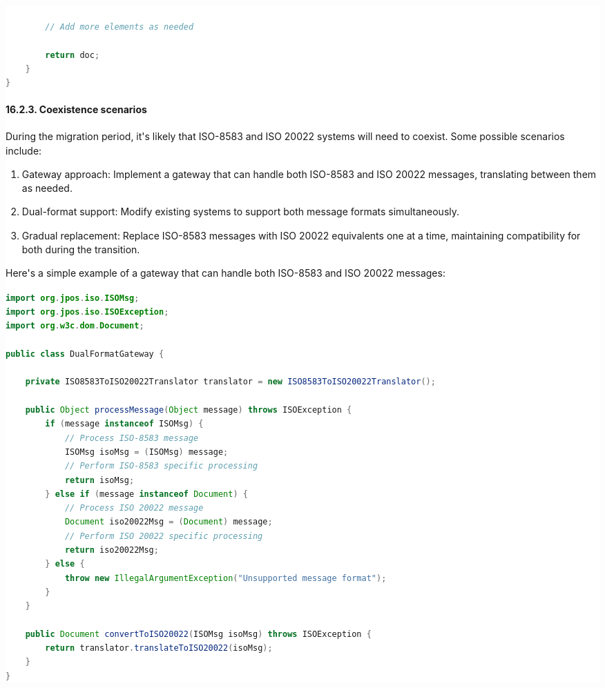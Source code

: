 ```java

        // Add more elements as needed

        return doc;
    }
}
```

#### 16.2.3. Coexistence scenarios

During the migration period, it's likely that ISO-8583 and ISO 20022 systems will need to coexist. Some possible scenarios include:

1. Gateway approach: Implement a gateway that can handle both ISO-8583 and ISO 20022 messages, translating between them as needed.

2. Dual-format support: Modify existing systems to support both message formats simultaneously.

3. Gradual replacement: Replace ISO-8583 messages with ISO 20022 equivalents one at a time, maintaining compatibility for both during the transition.

Here's a simple example of a gateway that can handle both ISO-8583 and ISO 20022 messages:

```java
import org.jpos.iso.ISOMsg;
import org.jpos.iso.ISOException;
import org.w3c.dom.Document;

public class DualFormatGateway {

    private ISO8583ToISO20022Translator translator = new ISO8583ToISO20022Translator();

    public Object processMessage(Object message) throws ISOException {
        if (message instanceof ISOMsg) {
            // Process ISO-8583 message
            ISOMsg isoMsg = (ISOMsg) message;
            // Perform ISO-8583 specific processing
            return isoMsg;
        } else if (message instanceof Document) {
            // Process ISO 20022 message
            Document iso20022Msg = (Document) message;
            // Perform ISO 20022 specific processing
            return iso20022Msg;
        } else {
            throw new IllegalArgumentException("Unsupported message format");
        }
    }

    public Document convertToISO20022(ISOMsg isoMsg) throws ISOException {
        return translator.translateToISO20022(isoMsg);
    }
}
```
